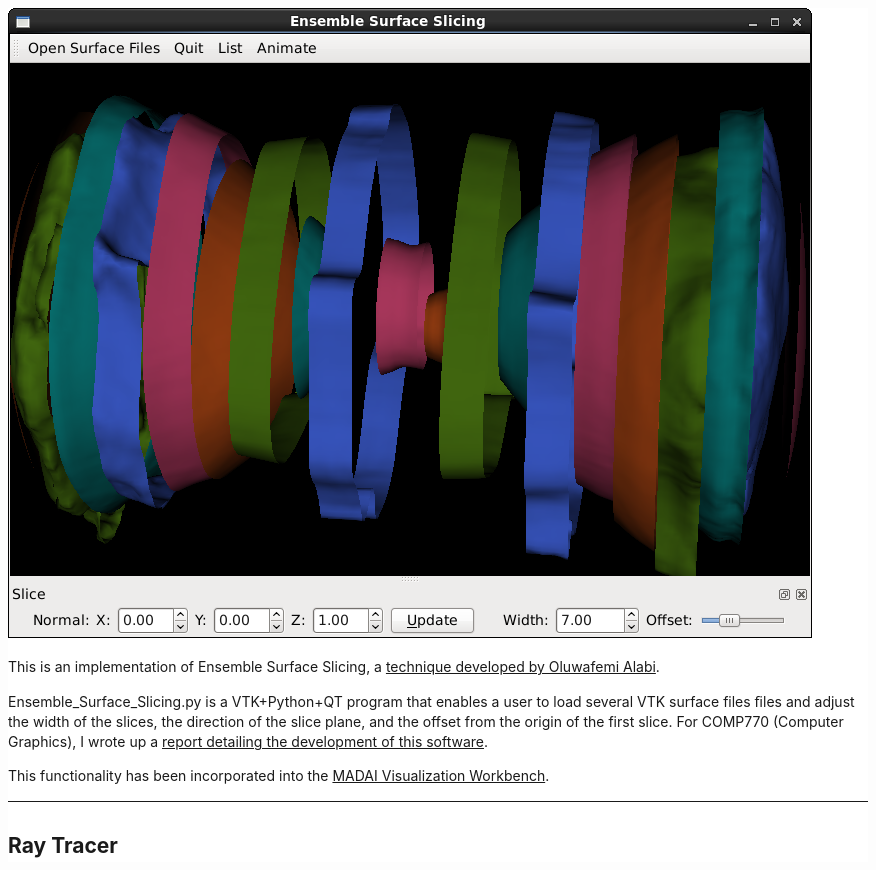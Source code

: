 <img src="/images/Ensemble_Surface_Slicing.png" alt="" width="804" height="630">

This is an implementation of Ensemble Surface Slicing, a [technique developed by Oluwafemi Alabi](http://dx.doi.org/10.1117/12.908288).

Ensemble\_Surface\_Slicing.py is a VTK+Python+QT program that enables a user to load several VTK surface files ﬁles and adjust the width of the slices, the direction of the slice plane, and the offset from the origin of the first slice. For COMP770 (Computer Graphics), I wrote up a [report detailing the development of this software](http://cs.unc.edu/~hal/class/comp770/ess_report.pdf).

This functionality has been incorporated into the
[MADAI Visualization Workbench](https://github.com/MADAI/MADAIWorkbench).

* * *

<div id="Ray_Tracer"></div>

## Ray Tracer
